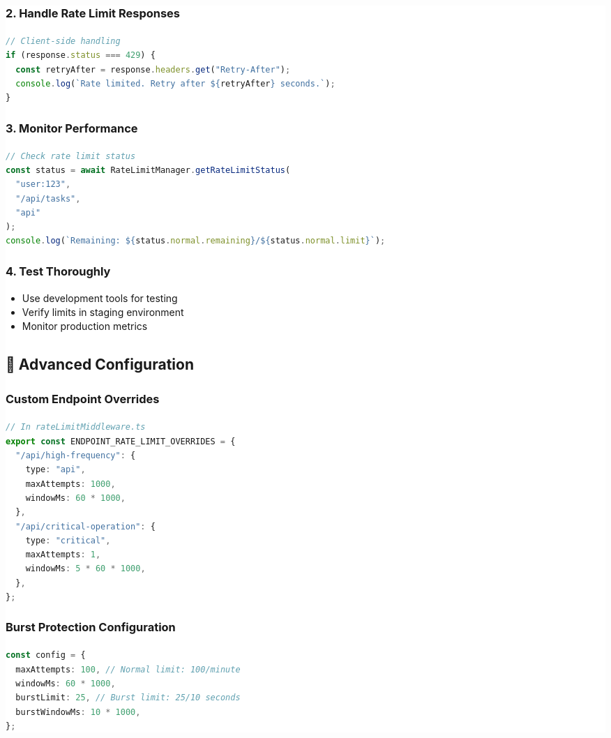 ### 2. **Handle Rate Limit Responses**

```typescript
// Client-side handling
if (response.status === 429) {
  const retryAfter = response.headers.get("Retry-After");
  console.log(`Rate limited. Retry after ${retryAfter} seconds.`);
}
```

### 3. **Monitor Performance**

```typescript
// Check rate limit status
const status = await RateLimitManager.getRateLimitStatus(
  "user:123",
  "/api/tasks",
  "api"
);
console.log(`Remaining: ${status.normal.remaining}/${status.normal.limit}`);
```

### 4. **Test Thoroughly**

- Use development tools for testing
- Verify limits in staging environment
- Monitor production metrics

## 🔧 Advanced Configuration

### Custom Endpoint Overrides

```typescript
// In rateLimitMiddleware.ts
export const ENDPOINT_RATE_LIMIT_OVERRIDES = {
  "/api/high-frequency": {
    type: "api",
    maxAttempts: 1000,
    windowMs: 60 * 1000,
  },
  "/api/critical-operation": {
    type: "critical",
    maxAttempts: 1,
    windowMs: 5 * 60 * 1000,
  },
};
```

### Burst Protection Configuration

```typescript
const config = {
  maxAttempts: 100, // Normal limit: 100/minute
  windowMs: 60 * 1000,
  burstLimit: 25, // Burst limit: 25/10 seconds
  burstWindowMs: 10 * 1000,
};
```
